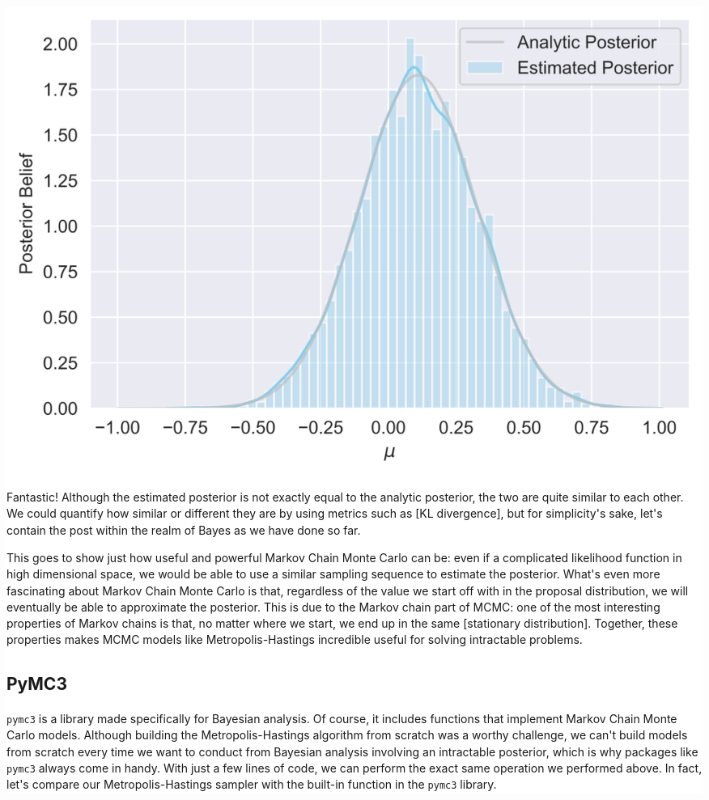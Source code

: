 <img src="/assets/images/2020-01-02-MCMC_files/2020-01-02-MCMC_26_0.svg">


Fantastic! Although the estimated posterior is not exactly equal to the analytic posterior, the two are quite similar to each other. We could quantify how similar or different they are by using metrics such as [KL divergence], but for simplicity's sake, let's contain the post within the realm of Bayes as we have done so far. 

This goes to show just how useful and powerful Markov Chain Monte Carlo can be: even if a complicated likelihood function in high dimensional space, we would be able to use a similar sampling sequence to estimate the posterior. What's even more fascinating about Markov Chain Monte Carlo is that, regardless of the value we start off with in the proposal distribution, we will eventually be able to approximate the posterior. This is due to the Markov chain part of MCMC: one of the most interesting properties of Markov chains is that, no matter where we start, we end up in the same [stationary distribution]. Together, these properties makes MCMC models like Metropolis-Hastings incredible useful for solving intractable problems.

## PyMC3

`pymc3` is a library made specifically for Bayesian analysis. Of course, it includes functions that implement Markov Chain Monte Carlo models. Although building the Metropolis-Hastings algorithm from scratch was a worthy challenge, we can't build models from scratch every time we want to conduct from Bayesian analysis involving an intractable posterior, which is why packages like `pymc3` always come in handy. With just a few lines of code, we can perform the exact same operation we performed above. In fact, let's compare our Metropolis-Hastings sampler with the built-in function in the `pymc3` library.


[this post]: https://jaketae.github.io/study/bayes/
[conjugacy]: https://en.wikipedia.org/wiki/Conjugate_prior
[curse of dimensionality]: https://en.wikipedia.org/wiki/Curse_of_dimensionality
[Monte Carlo]: https://jaketae.github.io/study/monte-carlo/
[Wikipedia]: https://en.wikipedia.org/wiki/Markov_chain
[one]: https://jaketae.github.io/study/pagerank-and-markov/
[the other]: https://jaketae.github.io/study/markov-chain/
[Markov property]: https://en.wikipedia.org/wiki/Markov_property
[here]: https://jaketae.github.io/study/monte-carlo/
[Metrapolis-Hastings algorithm]: https://en.wikipedia.org/wiki/Metropolis–Hastings_algorithm
[this Wikipedia article]: https://en.wikipedia.org/wiki/Conjugate_prior#Interpretations
[this document]: https://people.eecs.berkeley.edu/~jordan/courses/260-spring10/lectures/lecture5.pdf
[Thomas Wiecki's implementation]: https://twiecki.io/blog/2015/11/10/mcmc-sampling/